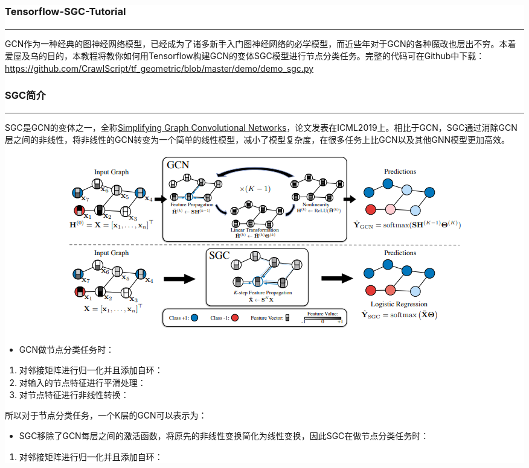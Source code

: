 ### Tensorflow-SGC-Tutorial

***

GCN作为一种经典的图神经网络模型，已经成为了诸多新手入门图神经网络的必学模型，而近些年对于GCN的各种魔改也层出不穷。本着爱屋及乌的目的，本教程将教你如何用Tensorflow构建GCN的变体SGC模型进行节点分类任务。完整的代码可在Github中下载：https://github.com/CrawlScript/tf_geometric/blob/master/demo/demo_sgc.py

### SGC简介

***

SGC是GCN的变体之一，全称[Simplifying Graph Convolutional Networks](https://arxiv.org/pdf/1902.07153.pdf)，论文发表在ICML2019上。相比于GCN，SGC通过消除GCN层之间的非线性，将非线性的GCN转变为一个简单的线性模型，减小了模型复杂度，在很多任务上比GCN以及其他GNN模型更加高效。
<div align=center>
	<img src="SGC.png" width="">
</div>


* GCN做节点分类任务时：

1. 对邻接矩阵进行归一化并且添加自环：![This is the rendered form of the equation. You can not edit this directly. Right click will give you the option to save the image, and in most browsers you can drag the image onto your desktop or another program.](https://latex.codecogs.com/gif.latex?S%20%3D%20D%5E%7B-0.5%7D%5Chat%7BA%7DD%5E%7B-0.5%7D)
2. 对输入的节点特征进行平滑处理：![](https://latex.codecogs.com/gif.latex?H%5Ek%20%3D%20SH%5E%7Bk-1%7D%20%3D%20D%5E%7B-0.5%7D%5Chat%20A%20D%5E%7B-0.5%7DH%5E%7Bk-1%7D)
3. 对节点特征进行非线性转换：![](https://latex.codecogs.com/gif.latex?%5Chat%20H%5Ek%20%3D%5Csigma%28H%5Ek%20%5Ctheta%20%5Ek%29%20%3D%20%5Csigma%28D%5E%7B-0.5%7D%5Chat%20A%20D%5E%7B-0.5%7DH%5E%7Bk-1%7D%5Ctheta%20%5Ek%29%20%3D%5Csigma%28%20D%5E%7B-0.5%7D%5Chat%20A%20D%5E%7B-0.5%7DH%5E%7Bk-1%7DW%20%5Ek%29)

所以对于节点分类任务，一个K层的GCN可以表示为：![](https://latex.codecogs.com/gif.latex?Y%20%3D%20softmax%28SH%5E%7Bk-1%7DW%5Ek%29)

* SGC移除了GCN每层之间的激活函数，将原先的非线性变换简化为线性变换，因此SGC在做节点分类任务时：

1. 对邻接矩阵进行归一化并且添加自环：![This is the rendered form of the equation. You can not edit this directly. Right click will give you the option to save the image, and in most browsers you can drag the image onto your desktop or another program.](https://latex.codecogs.com/gif.latex?S%20%3D%20D%5E%7B-0.5%7D%5Chat%7BA%7DD%5E%7B-0.5%7D)
